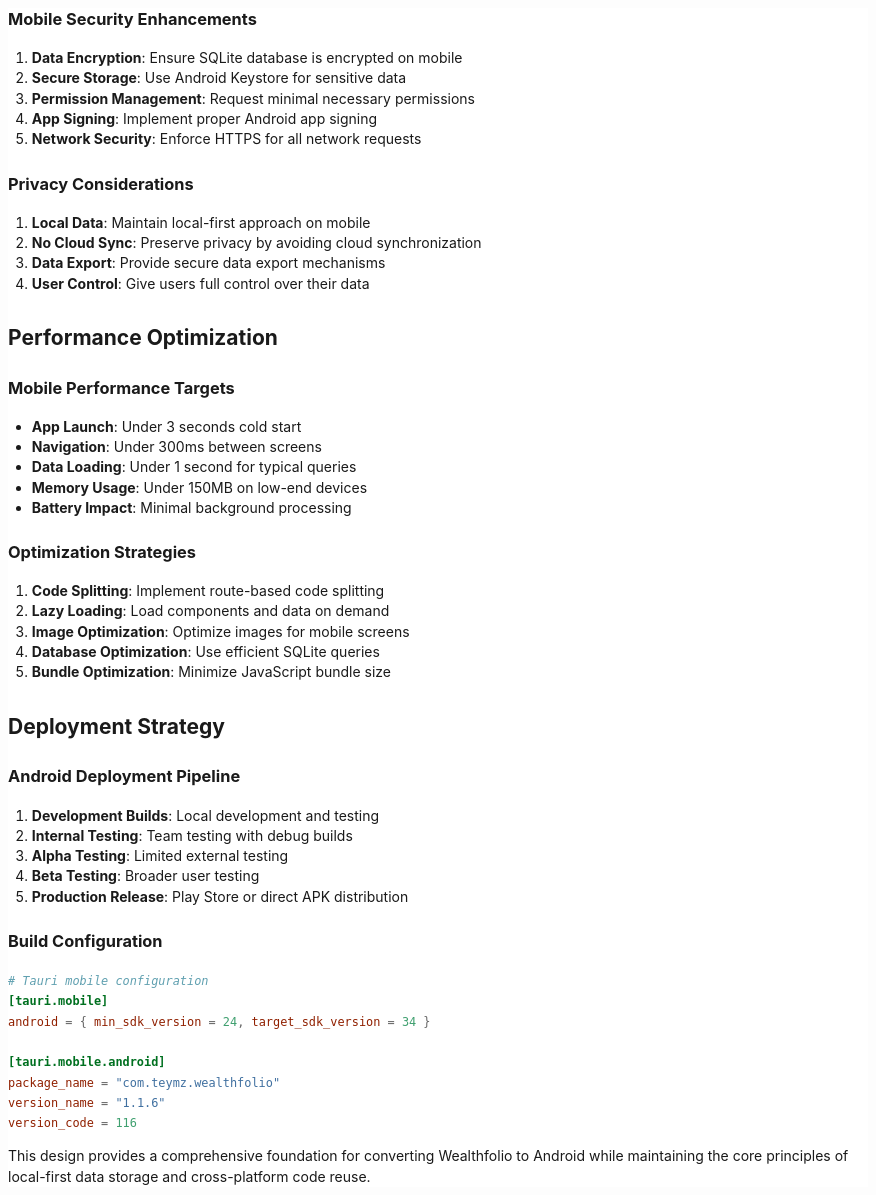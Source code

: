 ### Mobile Security Enhancements

1. **Data Encryption**: Ensure SQLite database is encrypted on mobile
2. **Secure Storage**: Use Android Keystore for sensitive data
3. **Permission Management**: Request minimal necessary permissions
4. **App Signing**: Implement proper Android app signing
5. **Network Security**: Enforce HTTPS for all network requests

### Privacy Considerations

1. **Local Data**: Maintain local-first approach on mobile
2. **No Cloud Sync**: Preserve privacy by avoiding cloud synchronization
3. **Data Export**: Provide secure data export mechanisms
4. **User Control**: Give users full control over their data

## Performance Optimization

### Mobile Performance Targets

- **App Launch**: Under 3 seconds cold start
- **Navigation**: Under 300ms between screens
- **Data Loading**: Under 1 second for typical queries
- **Memory Usage**: Under 150MB on low-end devices
- **Battery Impact**: Minimal background processing

### Optimization Strategies

1. **Code Splitting**: Implement route-based code splitting
2. **Lazy Loading**: Load components and data on demand
3. **Image Optimization**: Optimize images for mobile screens
4. **Database Optimization**: Use efficient SQLite queries
5. **Bundle Optimization**: Minimize JavaScript bundle size

## Deployment Strategy

### Android Deployment Pipeline

1. **Development Builds**: Local development and testing
2. **Internal Testing**: Team testing with debug builds
3. **Alpha Testing**: Limited external testing
4. **Beta Testing**: Broader user testing
5. **Production Release**: Play Store or direct APK distribution

### Build Configuration

```toml
# Tauri mobile configuration
[tauri.mobile]
android = { min_sdk_version = 24, target_sdk_version = 34 }

[tauri.mobile.android]
package_name = "com.teymz.wealthfolio"
version_name = "1.1.6"
version_code = 116
```

This design provides a comprehensive foundation for converting Wealthfolio to Android while maintaining the core principles of local-first data storage and cross-platform code reuse.